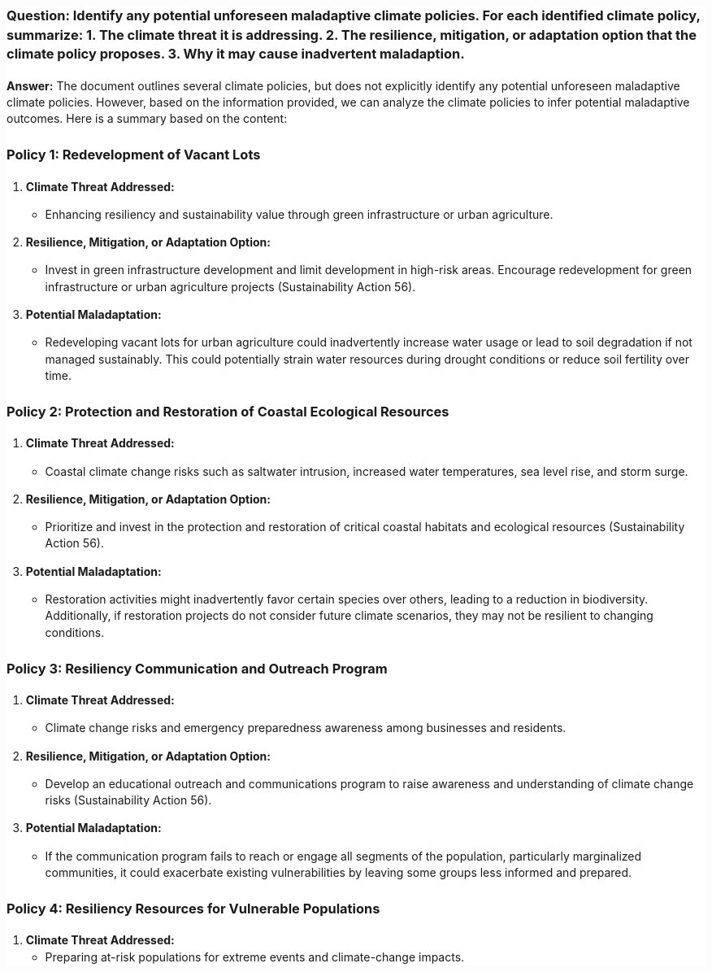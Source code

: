 ### Question: Identify any potential unforeseen maladaptive climate policies. For each identified climate policy, summarize: 1. The climate threat it is addressing. 2. The resilience, mitigation, or adaptation option that the climate policy proposes. 3. Why it may cause inadvertent maladaption.
**Answer:**
The document outlines several climate policies, but does not explicitly identify any potential unforeseen maladaptive climate policies. However, based on the information provided, we can analyze the climate policies to infer potential maladaptive outcomes. Here is a summary based on the content:

### Policy 1: Redevelopment of Vacant Lots
1. **Climate Threat Addressed:**
   - Enhancing resiliency and sustainability value through green infrastructure or urban agriculture.
   
2. **Resilience, Mitigation, or Adaptation Option:**
   - Invest in green infrastructure development and limit development in high-risk areas. Encourage redevelopment for green infrastructure or urban agriculture projects (Sustainability Action 56).

3. **Potential Maladaptation:**
   - Redeveloping vacant lots for urban agriculture could inadvertently increase water usage or lead to soil degradation if not managed sustainably. This could potentially strain water resources during drought conditions or reduce soil fertility over time.

### Policy 2: Protection and Restoration of Coastal Ecological Resources
1. **Climate Threat Addressed:**
   - Coastal climate change risks such as saltwater intrusion, increased water temperatures, sea level rise, and storm surge.
   
2. **Resilience, Mitigation, or Adaptation Option:**
   - Prioritize and invest in the protection and restoration of critical coastal habitats and ecological resources (Sustainability Action 56).

3. **Potential Maladaptation:**
   - Restoration activities might inadvertently favor certain species over others, leading to a reduction in biodiversity. Additionally, if restoration projects do not consider future climate scenarios, they may not be resilient to changing conditions.

### Policy 3: Resiliency Communication and Outreach Program
1. **Climate Threat Addressed:**
   - Climate change risks and emergency preparedness awareness among businesses and residents.
   
2. **Resilience, Mitigation, or Adaptation Option:**
   - Develop an educational outreach and communications program to raise awareness and understanding of climate change risks (Sustainability Action 56).

3. **Potential Maladaptation:**
   - If the communication program fails to reach or engage all segments of the population, particularly marginalized communities, it could exacerbate existing vulnerabilities by leaving some groups less informed and prepared.

### Policy 4: Resiliency Resources for Vulnerable Populations
1. **Climate Threat Addressed:**
   - Preparing at-risk populations for extreme events and climate-change impacts.
   